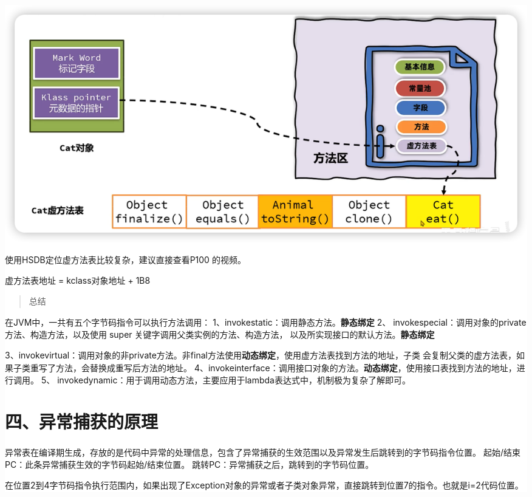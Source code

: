 ![image-20240418162612016](../../../img/jvm/黑马/基础篇/20240418162612.png)





使用HSDB定位虚方法表比较复杂，建议直接查看P100 的视频。

虚方法表地址 = kclass对象地址 + 1B8

> 总结

在JVM中，一共有五个字节码指令可以执行方法调用：
1、invokestatic：调用静态方法。**静态绑定**
2、 invokespecial：调用对象的private方法、构造方法，以及使用 super 关键字调用父类实例的方法、构造方法，
以及所实现接口的默认方法。**静态绑定**

3、invokevirtual：调用对象的非private方法。非final方法使用**动态绑定**，使用虚方法表找到方法的地址，子类
会复制父类的虚方法表，如果子类重写了方法，会替换成重写后方法的地址。
4、invokeinterface：调用接口对象的方法。**动态绑定**，使用接口表找到方法的地址，进行调用。
5、 invokedynamic：用于调用动态方法，主要应用于lambda表达式中，机制极为复杂了解即可。



# 四、异常捕获的原理

异常表在编译期生成，存放的是代码中异常的处理信息，包含了异常捕获的生效范围以及异常发生后跳转到的字节码指令位置。
起始/结束PC：此条异常捕获生效的字节码起始/结束位置。
跳转PC：异常捕获之后，跳转到的字节码位置。



在位置2到4字节码指令执行范围内，如果出现了Exception对象的异常或者子类对象异常，直接跳转到位置7的指令。也就是i=2代码位置。
